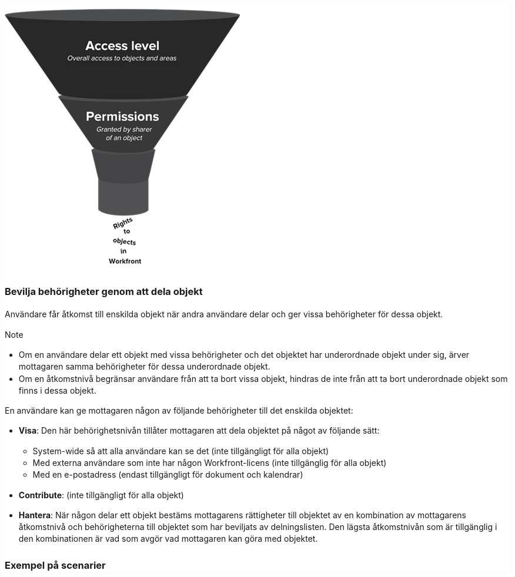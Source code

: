 ![Säkerhetsmodellhierarki](assets/security-model-hierachy-copy.png)

### Bevilja behörigheter genom att dela objekt

Användare får åtkomst till enskilda objekt när andra användare delar och ger vissa behörigheter för dessa objekt.

>[!NOTE]
>
>* Om en användare delar ett objekt med vissa behörigheter och det objektet har underordnade objekt under sig, ärver mottagaren samma behörigheter för dessa underordnade objekt.
>* Om en åtkomstnivå begränsar användare från att ta bort vissa objekt, hindras de inte från att ta bort underordnade objekt som finns i dessa objekt.

En användare kan ge mottagaren någon av följande behörigheter till det enskilda objektet:

* **Visa**: Den här behörighetsnivån tillåter mottagaren att dela objektet på något av följande sätt:

   * System-wide så att alla användare kan se det (inte tillgängligt för alla objekt)
   * Med externa användare som inte har någon Workfront-licens (inte tillgänglig för alla objekt)
   * Med en e-postadress (endast tillgängligt för dokument och kalendrar)

* **Contribute**: (inte tillgängligt för alla objekt)
* **Hantera**: När någon delar ett objekt bestäms mottagarens rättigheter till objektet av en kombination av mottagarens åtkomstnivå och behörigheterna till objektet som har beviljats av delningslisten. Den lägsta åtkomstnivån som är tillgänglig i den kombinationen är vad som avgör vad mottagaren kan göra med objektet.

### Exempel på scenarier

